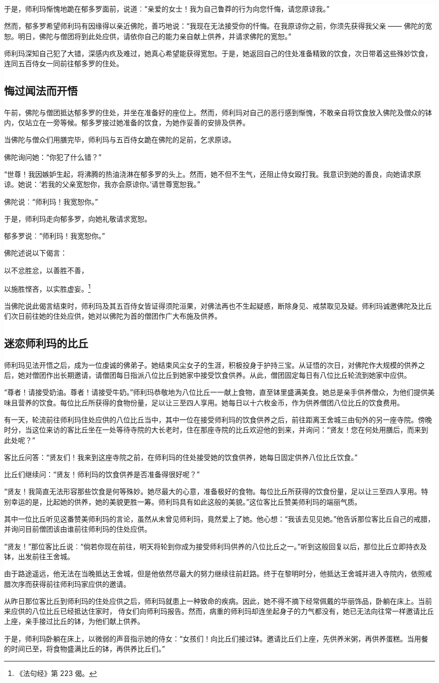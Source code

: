 于是，师利玛惭愧地跪在郁多罗面前，说道︰“亲爱的女士！我为自己鲁莽的行为向您忏悔，请您原谅我。”

然而，郁多罗希望师利玛有因缘得以亲近佛陀，善巧地说：“我现在无法接受你的忏悔。在我原谅你之前，你须先获得我父亲 —— 佛陀的宽恕。明日，佛陀与僧团将到此处应供，请依你自己的能力亲自献上供养，并请求佛陀的宽恕。”

师利玛深知自己犯了大错，深感内疚及难过，她真心希望能获得宽恕。于是，她返回自己的住处准备精致的饮食，次日带着这些殊妙饮食，连同五百侍女一同前往郁多罗的住处。

## 悔过闻法而开悟

午前，佛陀与僧团抵达郁多罗的住处，并坐在准备好的座位上。然而，师利玛对自己的恶行感到惭愧，不敢亲自将饮食放入佛陀及僧众的钵内，仅站立在一旁等候。郁多罗接过她准备的饮食，为她作妥善的安排及供养。

当佛陀与僧众们用膳完毕，师利玛与五百侍女跪在佛陀的足前，乞求原谅。

佛陀询问她：“你犯了什么错？”

“世尊！我因嫉妒生起，将沸腾的热油浇淋在郁多罗的头上。然而，她不但不生气，还阻止侍女殴打我。我意识到她的善良，向她请求原谅。她说：‘若我的父亲宽恕你，我亦会原谅你。’请世尊宽恕我。”

佛陀说︰“师利玛！我宽恕你。”

于是，师利玛走向郁多罗，向她礼敬请求宽恕。

郁多罗说︰“师利玛！我宽恕你。”

佛陀述说以下偈言：

以不忿胜忿，以善胜不善，

以施胜悭吝，以实胜虚妄。[^3]


当佛陀说此偈言结束时，师利玛及其五百侍女皆证得须陀洹果，对佛法再也不生起疑惑，断除身见、戒禁取见及疑。师利玛诚邀佛陀及比丘们次日前往她的住处应供，她对以佛陀为首的僧团作广大布施及供养。

## 迷恋师利玛的比丘

师利玛见法开悟之后，成为一位虔诚的佛弟子。她结束风尘女子的生涯，积极投身于护持三宝。从证悟的次日，对佛陀作大规模的供养之后，她对僧团作出长期邀请，请僧团每日指派八位比丘到她家中接受饮食供养。从此，僧团固定每日有八位比丘轮流到她家中应供。

“尊者！请接受奶油。尊者！请接受牛奶。”师利玛恭敬地为八位比丘一一献上食物，直至钵里盛满美食。她总是亲手供养僧众，为他们提供美味且营养的饮食。每位比丘所获得的食物份量，足以让三至四人享用。她每日以十六枚金币，作为供养僧团八位比丘的饮食费用。

有一天，轮流前往师利玛住处应供的八位比丘当中，其中一位在接受师利玛的饮食供养之后，前往距离王舍城三由旬外的另一座寺院。傍晚时分，当这位来访的客比丘坐在一处等待寺院的大长老时，住在那座寺院的比丘欢迎他的到来，并询问：“贤友！您在何处用膳后，而来到此处呢？”

客比丘问答：“贤友们！我来到这座寺院之前，在师利玛的住处接受她的饮食供养，她每日固定供养八位比丘饮食。”

比丘们继续问：“贤友！师利玛的饮食供养是否准备得很好呢？”

“贤友！我简直无法形容那些饮食是何等殊妙。她尽最大的心意，准备极好的食物。每位比丘所获得的饮食份量，足以让三至四人享用。特别幸运的是，比起她的供养，她的美貌更胜一筹。师利玛具有如此这般的美貌。”这位客比丘赞美师利玛的端丽气质。

其中一位比丘听见这番赞美师利玛的言论，虽然从未曾见师利玛，竟然爱上了她。他心想：“我该去见见她。”他告诉那位客比丘自己的戒腊，并询问目前僧团该由谁前往师利玛的住处应供。

“贤友！”那位客比丘说︰“倘若你现在前往，明天将轮到你成为接受师利玛供养的八位比丘之一。”听到这般回复以后，那位比丘立即持衣及钵，出发前往王舍城。

由于路途遥远，他无法在当晚抵达王舍城，但是他依然尽最大的努力继续往前赶路。终于在黎明时分，他抵达王舍城并进入寺院内，依照戒腊次序而获得前往师利玛家应供的邀请。

从昨日那位客比丘到师利玛的住处应供之后，师利玛就患上一种致命的疾病。因此，她不得不摘下经常佩戴的华丽饰品，卧躺在床上。当前来应供的八位比丘已经抵达住家时， 侍女们向师利玛报告。然而，病重的师利玛却连坐起身子的力气都没有，她已无法向往常一样邀请比丘上座，亲手接过比丘的钵，为他们献上供养。

于是，师利玛卧躺在床上，以微弱的声音指示她的侍女：“女孩们！向比丘们接过钵。邀请比丘们上座，先供养米粥，再供养蛋糕。当用餐的时间已至，将食物盛满比丘的钵，再供养比丘们。”


[^1]: 菴婆巴梨（Ambapālī）的事迹，请参阅第一册第十四章“风尘女子亦可证得最高道果”。
[^2]: 郁多罗难陀母（Uttarānandamātā）被佛陀誉为“禅定第一女居士”，请参阅第二册第六章“火焰化清凉甘露”。
[^3]: 《法句经》第 223 偈。
[^4]: 《法句经》第 147 偈。
[^5]: 《天宫事经》16 经。
[^6]: 《经集》蛇品 • 征胜经 • 第 193 ～ 206 偈。亦名"Kāyavicchandanikasuttaṃ"、 "Nandasuttaṃ"。佛陀首次宣说此经，是在佛陀成道后第五年至第六年之间， 为禅定第一的难陀比丘尼（Nandā）而说。在佛陀成道后第十七年，佛陀对执着师利玛的比丘第二次宣说此经。
[^7]: 五逆重罪︰五种最重的罪。造此业因，必受无间地狱的苦果，故称无间业、 五无间。谓杀父、杀母、杀阿罗汉、出佛身血、破和合僧。